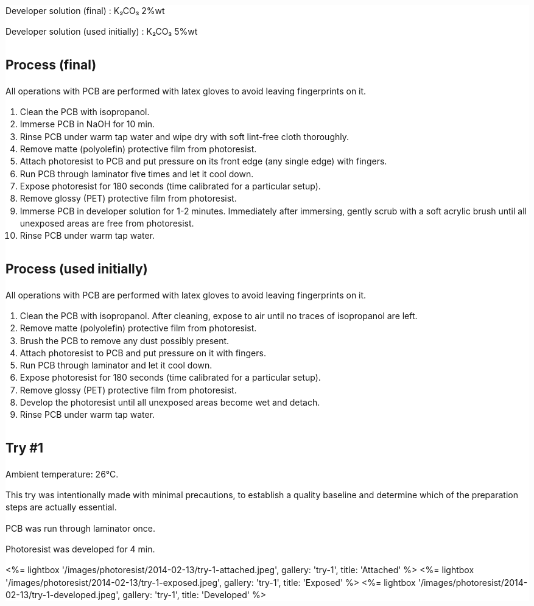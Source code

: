 Developer solution (final)
: K₂CO₃ 2%wt

Developer solution (used initially)
: K₂CO₃ 5%wt

Process (final)
---------------

All operations with PCB are performed with latex gloves to avoid leaving fingerprints on it.

 1. Clean the PCB with isopropanol.
 2. Immerse PCB in NaOH for 10 min.
 3. Rinse PCB under warm tap water and wipe dry with soft lint-free cloth thoroughly.
 4. Remove matte (polyolefin) protective film from photoresist.
 5. Attach photoresist to PCB and put pressure on its front edge (any single edge) with fingers.
 6. Run PCB through laminator five times and let it cool down.
 7. Expose photoresist for 180 seconds (time calibrated for a particular setup).
 8. Remove glossy (PET) protective film from photoresist.
 9. Immerse PCB in developer solution for 1-2 minutes. Immediately after immersing, gently
    scrub with a soft acrylic brush until all unexposed areas are free from photoresist.
 10. Rinse PCB under warm tap water.

Process (used initially)
------------------------

All operations with PCB are performed with latex gloves to avoid leaving fingerprints on it.

 1. Clean the PCB with isopropanol. After cleaning, expose to air
    until no traces of isopropanol are left.
 2. Remove matte (polyolefin) protective film from photoresist.
 3. Brush the PCB to remove any dust possibly present.
 4. Attach photoresist to PCB and put pressure on it with fingers.
 5. Run PCB through laminator and let it cool down.
 6. Expose photoresist for 180 seconds (time calibrated for a particular setup).
 7. Remove glossy (PET) protective film from photoresist.
 8. Develop the photoresist until all unexposed areas become wet and detach.
 9. Rinse PCB under warm tap water.

Try #1
------

Ambient temperature: 26°C.

This try was intentionally made with minimal precautions, to establish a quality
baseline and determine which of the preparation steps are actually essential.

PCB was run through laminator once.

Photoresist was developed for 4 min.

<%= lightbox '/images/photoresist/2014-02-13/try-1-attached.jpeg', gallery: 'try-1', title: 'Attached' %>
<%= lightbox '/images/photoresist/2014-02-13/try-1-exposed.jpeg', gallery: 'try-1', title: 'Exposed' %>
<%= lightbox '/images/photoresist/2014-02-13/try-1-developed.jpeg', gallery: 'try-1', title: 'Developed' %>
